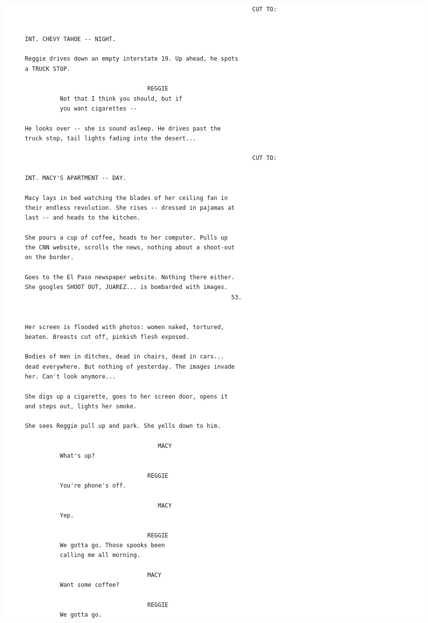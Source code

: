                                                                            CUT TO:
                         
                         
          INT. CHEVY TAHOE -- NIGHT.
                         
          Reggie drives down an empty interstate 19. Up ahead, he spots
          a TRUCK STOP.
                         
                                             REGGIE
                    Not that I think you should, but if
                    you want cigarettes --
                         
          He looks over -- she is sound asleep. He drives past the
          truck stop, tail lights fading into the desert...
                         
                                                                           CUT TO:
                         
          INT. MACY'S APARTMENT -- DAY.
                         
          Macy lays in bed watching the blades of her ceiling fan in
          their endless revolution. She rises -- dressed in pajamas at
          last -- and heads to the kitchen.
                         
          She pours a cup of coffee, heads to her computer. Pulls up
          the CNN website, scrolls the news, nothing about a shoot-out
          on the border.
                         
          Goes to the El Paso newspaper website. Nothing there either.
          She googles SHOOT OUT, JUAREZ... is bombarded with images.
                                                                     53.
                         
                         
          Her screen is flooded with photos: women naked, tortured,
          beaten. Breasts cut off, pinkish flesh exposed.
                         
          Bodies of men in ditches, dead in chairs, dead in cars...
          dead everywhere. But nothing of yesterday. The images invade
          her. Can't look anymore...
                         
          She digs up a cigarette, goes to her screen door, opens it
          and steps out, lights her smoke.
                         
          She sees Reggie pull up and park. She yells down to him.
                         
                                                MACY
                    What's up?
                         
                                             REGGIE
                    You're phone's off.
                         
                                                MACY
                    Yep.
                         
                                             REGGIE
                    We gotta go. Those spooks been
                    calling me all morning.
                         
                                             MACY
                    Want some coffee?
                         
                                             REGGIE
                    We gotta go.
                         